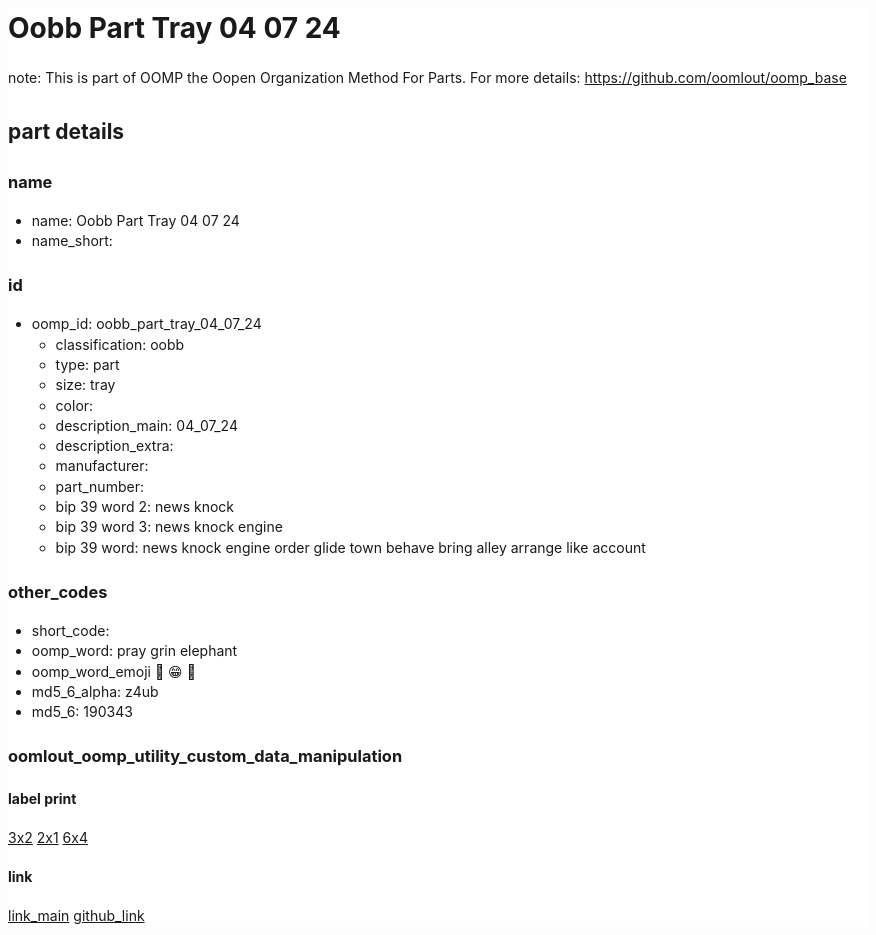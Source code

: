 # Oobb Part Tray 04 07 24  

note: This is part of OOMP the Oopen Organization Method For Parts. For more details: https://github.com/oomlout/oomp_base

##  part details





### name
* name: Oobb Part Tray 04 07 24
* name_short: 
### id
* oomp_id: oobb_part_tray_04_07_24
  * classification: oobb
  * type: part
  * size: tray
  * color: 
  * description_main: 04_07_24
  * description_extra: 
  * manufacturer: 
  * part_number: 
  * bip 39 word 2: news knock
  * bip 39 word 3: news knock engine
  * bip 39 word: news knock engine order glide town behave bring alley arrange like account

### other_codes
* short_code: 
* oomp_word: pray grin elephant
* oomp_word_emoji :pray: :grin: :elephant:
* md5_6_alpha: z4ub
* md5_6: 190343






### oomlout_oomp_utility_custom_data_manipulation
#### label print
[3x2](http://192.168.1.245:1112/?label=oomp%20z4ub)
[2x1](http://192.168.1.242:1112/?label=oomp%20z4ub)
[6x4](http://192.168.1.55:1112/?label=oomp%20z4ub)    

#### link

[link_main](https://github.com/oomlout/oomlout_oomp_current_version_messy/tree/main/parts/oobb_part_tray_04_07_24) [github_link](https://github.com/oomlout/oomlout_oomp_part_src/tree/main/parts/oobb_part_tray_04_07_24)                             
